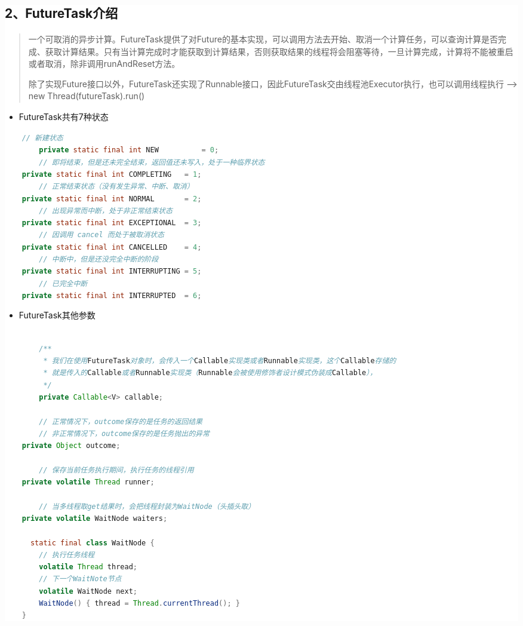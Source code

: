 

## 2、FutureTask介绍

> 一个可取消的异步计算。FutureTask提供了对Future的基本实现，可以调用方法去开始、取消一个计算任务，可以查询计算是否完成、获取计算结果。只有当计算完成时才能获取到计算结果，否则获取结果的线程将会阻塞等待，一旦计算完成，计算将不能被重启或者取消，除非调用runAndReset方法。
>
> 
>
> 除了实现Future接口以外，FutureTask还实现了Runnable接口，因此FutureTask交由线程池Executor执行，也可以调用线程执行 --> new Thread(futureTask).run()



- FutureTask共有7种状态

```java
    // 新建状态
		private static final int NEW          = 0;  
		// 即将结束，但是还未完全结束，返回值还未写入，处于一种临界状态
    private static final int COMPLETING   = 1;  
		// 正常结束状态（没有发生异常、中断、取消）
    private static final int NORMAL       = 2;  
		// 出现异常而中断，处于非正常结束状态
    private static final int EXCEPTIONAL  = 3;  
		// 因调用 cancel 而处于被取消状态
    private static final int CANCELLED    = 4;  
		// 中断中，但是还没完全中断的阶段
    private static final int INTERRUPTING = 5;  
		// 已完全中断
    private static final int INTERRUPTED  = 6;  
```









- FutureTask其他参数

```java
    
		/**
		 * 我们在使用FutureTask对象时，会传入一个Callable实现类或者Runnable实现类，这个Callable存储的
		 * 就是传入的Callable或者Runnable实现类（Runnable会被使用修饰者设计模式伪装成Callable），
		 */
		private Callable<V> callable;
    
		// 正常情况下，outcome保存的是任务的返回结果
		// 非正常情况下，outcome保存的是任务抛出的异常
    private Object outcome; 
    
		// 保存当前任务执行期间，执行任务的线程引用
    private volatile Thread runner;
    
		// 当多线程取get结果时，会把线程封装为WaitNode（头插头取）
    private volatile WaitNode waiters;

	  static final class WaitNode {
        // 执行任务线程
        volatile Thread thread;
        // 下一个WaitNote节点
        volatile WaitNode next;
        WaitNode() { thread = Thread.currentThread(); }
    }
```
